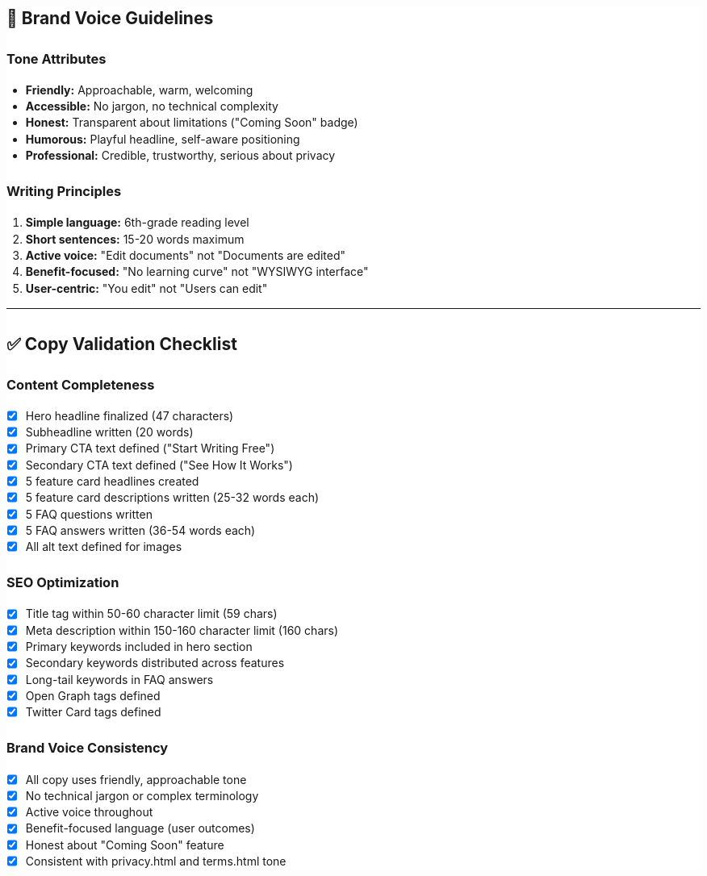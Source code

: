 
## 🎨 Brand Voice Guidelines

### Tone Attributes
- **Friendly:** Approachable, warm, welcoming
- **Accessible:** No jargon, no technical complexity
- **Honest:** Transparent about limitations ("Coming Soon" badge)
- **Humorous:** Playful headline, self-aware positioning
- **Professional:** Credible, trustworthy, serious about privacy

### Writing Principles
1. **Simple language:** 6th-grade reading level
2. **Short sentences:** 15-20 words maximum
3. **Active voice:** "Edit documents" not "Documents are edited"
4. **Benefit-focused:** "No learning curve" not "WYSIWYG interface"
5. **User-centric:** "You edit" not "Users can edit"

---

## ✅ Copy Validation Checklist

### Content Completeness
- [x] Hero headline finalized (47 characters)
- [x] Subheadline written (20 words)
- [x] Primary CTA text defined ("Start Writing Free")
- [x] Secondary CTA text defined ("See How It Works")
- [x] 5 feature card headlines created
- [x] 5 feature card descriptions written (25-32 words each)
- [x] 5 FAQ questions written
- [x] 5 FAQ answers written (36-54 words each)
- [x] All alt text defined for images

### SEO Optimization
- [x] Title tag within 50-60 character limit (59 chars)
- [x] Meta description within 150-160 character limit (160 chars)
- [x] Primary keywords included in hero section
- [x] Secondary keywords distributed across features
- [x] Long-tail keywords in FAQ answers
- [x] Open Graph tags defined
- [x] Twitter Card tags defined

### Brand Voice Consistency
- [x] All copy uses friendly, approachable tone
- [x] No technical jargon or complex terminology
- [x] Active voice throughout
- [x] Benefit-focused language (user outcomes)
- [x] Honest about "Coming Soon" feature
- [x] Consistent with privacy.html and terms.html tone
